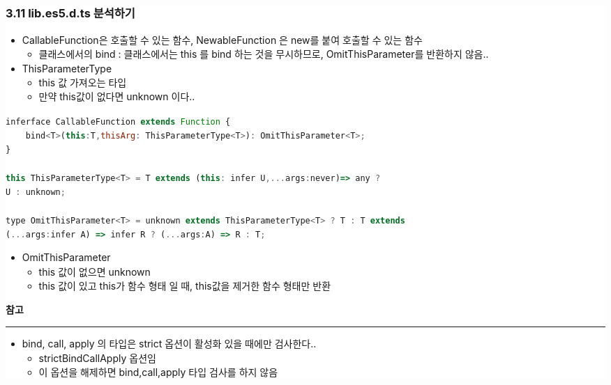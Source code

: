 ### 3.11 lib.es5.d.ts 분석하기

- CallableFunction은 호출할 수 있는 함수, NewableFunction 은 new를 붙여 호출할 수 있는 함수
  - 클래스에서의 bind : 클래스에서는 this 를 bind 하는 것을 무시하므로, OmitThisParameter를 반환하지 않음..
- ThisParameterType
  - this 값 가져오는 타입
  - 만약 this값이 없다면 unknown 이다..

```jsx
inferface CallableFunction extends Function {
	bind<T>(this:T,thisArg: ThisParameterType<T>): OmitThisParameter<T>;
}

this ThisParameterType<T> = T extends (this: infer U,...args:never)=> any ?
U : unknown;

type OmitThisParameter<T> = unknown extends ThisParameterType<T> ? T : T extends
(...args:infer A) => infer R ? (...args:A) => R : T;
```

- OmitThisParameter
  - this 값이 없으면 unknown
  - this 값이 있고 this가 함수 형태 일 때, this값을 제거한 함수 형태만 반환

**참고**

---

- bind, call, apply 의 타입은 strict 옵션이 활성화 있을 때에만 검사한다..
  - strictBindCallApply 옵션임
  - 이 옵션을 해제하면 bind,call,apply 타입 검사를 하지 않음
